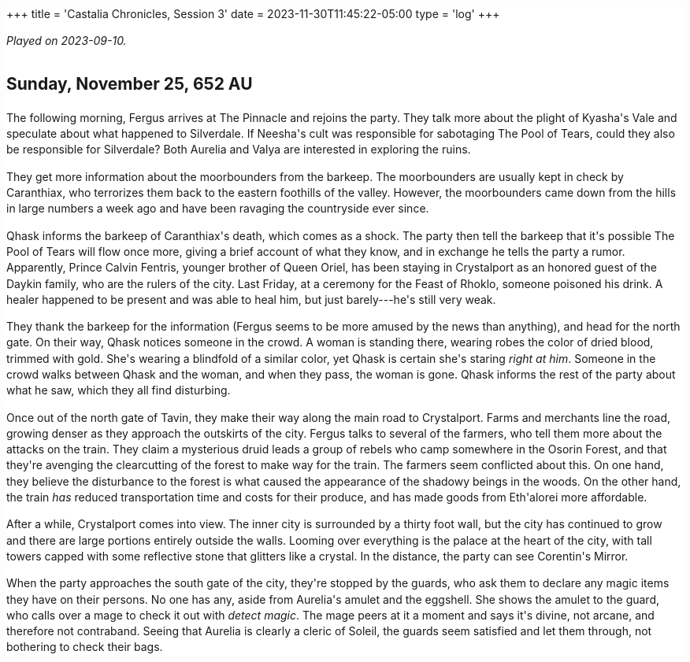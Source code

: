 +++
title = 'Castalia Chronicles, Session 3'
date = 2023-11-30T11:45:22-05:00
type = 'log'
+++

*Played on 2023-09-10.*

## Sunday, November 25, 652 AU

The following morning, Fergus arrives at The Pinnacle and rejoins the party. They talk more about the plight of Kyasha's Vale and speculate about what happened to Silverdale. If Neesha's cult was responsible for sabotaging The Pool of Tears, could they also be responsible for Silverdale? Both Aurelia and Valya are interested in exploring the ruins.

They get more information about the moorbounders from the barkeep. The moorbounders are usually kept in check by Caranthiax, who terrorizes them back to the eastern foothills of the valley. However, the moorbounders came down from the hills in large numbers a week ago and have been ravaging the countryside ever since.

Qhask informs the barkeep of Caranthiax's death, which comes as a shock. The party then tell the barkeep that it's possible The Pool of Tears will flow once more, giving a brief account of what they know, and in exchange he tells the party a rumor. Apparently, Prince Calvin Fentris, younger brother of Queen Oriel, has been staying in Crystalport as an honored guest of the Daykin family, who are the rulers of the city. Last Friday, at a ceremony for the Feast of Rhoklo, someone poisoned his drink. A healer happened to be present and was able to heal him, but just barely---he's still very weak.

They thank the barkeep for the information (Fergus seems to be more amused by the news than anything), and head for the north gate. On their way, Qhask notices someone in the crowd. A woman is standing there, wearing robes the color of dried blood, trimmed with gold. She's wearing a blindfold of a similar color, yet Qhask is certain she's staring *right at him*. Someone in the crowd walks between Qhask and the woman, and when they pass, the woman is gone. Qhask informs the rest of the party about what he saw, which they all find disturbing.

Once out of the north gate of Tavin, they make their way along the main road to Crystalport. Farms and merchants line the road, growing denser as they approach the outskirts of the city. Fergus talks to several of the farmers, who tell them more about the attacks on the train. They claim a mysterious druid leads a group of rebels who camp somewhere in the Osorin Forest, and that they're avenging the clearcutting of the forest to make way for the train. The farmers seem conflicted about this. On one hand, they believe the disturbance to the forest is what caused the appearance of the shadowy beings in the woods. On the other hand, the train *has* reduced transportation time and costs for their produce, and has made goods from Eth'alorei more affordable.

After a while, Crystalport comes into view. The inner city is surrounded by a thirty foot wall, but the city has continued to grow and there are large portions entirely outside the walls. Looming over everything is the palace at the heart of the city, with tall towers capped with some reflective stone that glitters like a crystal. In the distance, the party can see Corentin's Mirror.

When the party approaches the south gate of the city, they're stopped by the guards, who ask them to declare any magic items they have on their persons. No one has any, aside from Aurelia's amulet and the eggshell. She shows the amulet to the guard, who calls over a mage to check it out with *detect magic*. The mage peers at it a moment and says it's divine, not arcane, and therefore not contraband. Seeing that Aurelia is clearly a cleric of Soleil, the guards seem satisfied and let them through, not bothering to check their bags.
